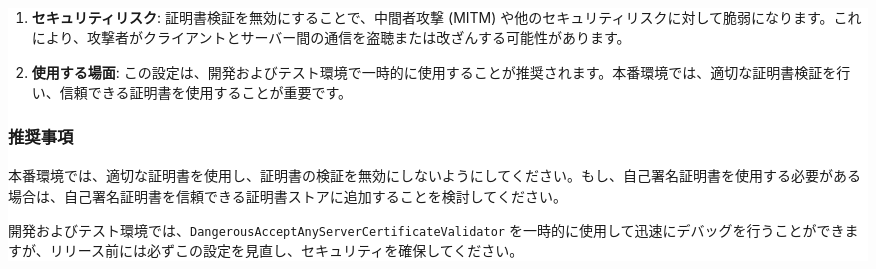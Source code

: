 1. **セキュリティリスク**:
   証明書検証を無効にすることで、中間者攻撃 (MITM) や他のセキュリティリスクに対して脆弱になります。これにより、攻撃者がクライアントとサーバー間の通信を盗聴または改ざんする可能性があります。

2. **使用する場面**:
   この設定は、開発およびテスト環境で一時的に使用することが推奨されます。本番環境では、適切な証明書検証を行い、信頼できる証明書を使用することが重要です。

### 推奨事項

本番環境では、適切な証明書を使用し、証明書の検証を無効にしないようにしてください。もし、自己署名証明書を使用する必要がある場合は、自己署名証明書を信頼できる証明書ストアに追加することを検討してください。

開発およびテスト環境では、`DangerousAcceptAnyServerCertificateValidator` を一時的に使用して迅速にデバッグを行うことができますが、リリース前には必ずこの設定を見直し、セキュリティを確保してください。
